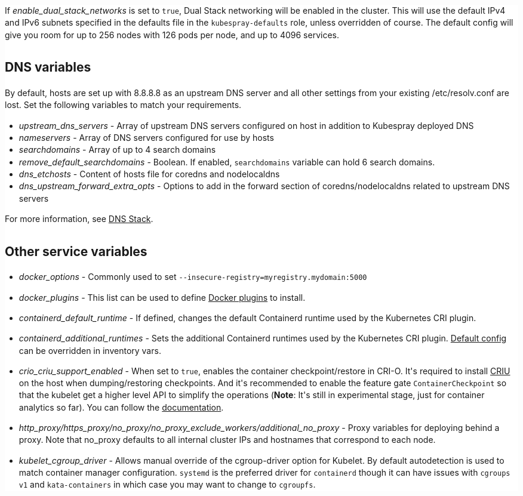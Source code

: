 If *enable_dual_stack_networks* is set to ``true``, Dual Stack networking will be enabled in the cluster. This will use the default IPv4 and IPv6 subnets specified in the defaults file in the ``kubespray-defaults`` role, unless overridden of course. The default config will give you room for up to 256 nodes with 126 pods per node, and up to 4096 services.

## DNS variables

By default, hosts are set up with 8.8.8.8 as an upstream DNS server and all
other settings from your existing /etc/resolv.conf are lost. Set the following
variables to match your requirements.

* *upstream_dns_servers* - Array of upstream DNS servers configured on host in
  addition to Kubespray deployed DNS
* *nameservers* - Array of DNS servers configured for use by hosts
* *searchdomains* - Array of up to 4 search domains
* *remove_default_searchdomains* - Boolean. If enabled, `searchdomains` variable can hold 6 search domains.
* *dns_etchosts* - Content of hosts file for coredns and nodelocaldns
* *dns_upstream_forward_extra_opts* - Options to add in the forward section of coredns/nodelocaldns related to upstream DNS servers

For more information, see [DNS
Stack](https://github.com/kubernetes-sigs/kubespray/blob/master/docs/dns-stack.md).

## Other service variables

* *docker_options* - Commonly used to set
  ``--insecure-registry=myregistry.mydomain:5000``

* *docker_plugins* - This list can be used to define [Docker plugins](https://docs.docker.com/engine/extend/) to install.

* *containerd_default_runtime* - If defined, changes the default Containerd runtime used by the Kubernetes CRI plugin.

* *containerd_additional_runtimes* - Sets the additional Containerd runtimes used by the Kubernetes CRI plugin.
  [Default config](https://github.com/kubernetes-sigs/kubespray/blob/master/roles/container-engine/containerd/defaults/main.yml) can be overridden in inventory vars.

* *crio_criu_support_enabled* - When set to `true`, enables the container checkpoint/restore in CRI-O. It's required to install [CRIU](https://criu.org/Installation) on the host when dumping/restoring checkpoints. And it's recommended to enable the feature gate `ContainerCheckpoint` so that the kubelet get a higher level API to simplify the operations (**Note**: It's still in experimental stage, just for container analytics so far). You can follow the [documentation](https://kubernetes.io/blog/2022/12/05/forensic-container-checkpointing-alpha/).

* *http_proxy/https_proxy/no_proxy/no_proxy_exclude_workers/additional_no_proxy* - Proxy variables for deploying behind a
  proxy. Note that no_proxy defaults to all internal cluster IPs and hostnames
  that correspond to each node.

* *kubelet_cgroup_driver* - Allows manual override of the cgroup-driver option for Kubelet.
  By default autodetection is used to match container manager configuration.
  `systemd` is the preferred driver for `containerd` though it can have issues with `cgroups v1` and `kata-containers` in which case you may want to change to `cgroupfs`.
